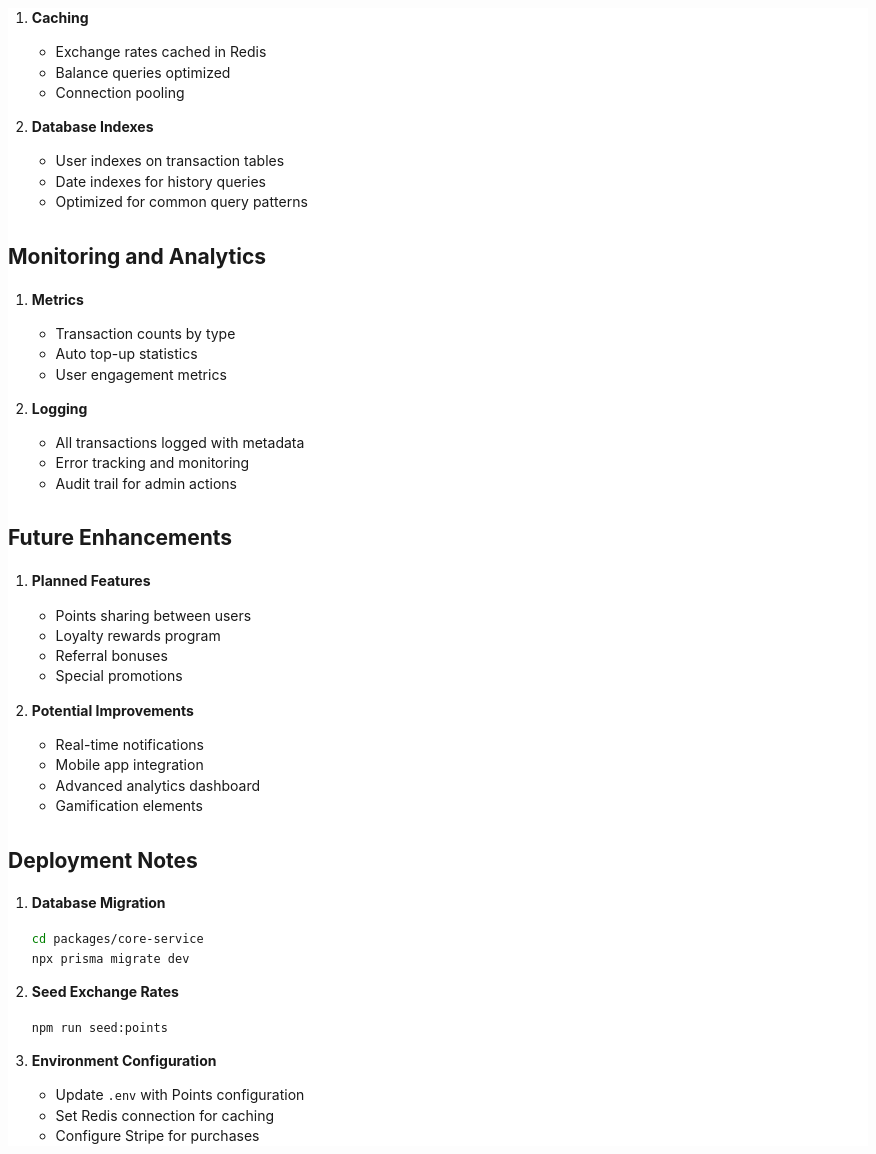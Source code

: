 1. **Caching**
   - Exchange rates cached in Redis
   - Balance queries optimized
   - Connection pooling

2. **Database Indexes**
   - User indexes on transaction tables
   - Date indexes for history queries
   - Optimized for common query patterns

## Monitoring and Analytics

1. **Metrics**
   - Transaction counts by type
   - Auto top-up statistics
   - User engagement metrics

2. **Logging**
   - All transactions logged with metadata
   - Error tracking and monitoring
   - Audit trail for admin actions

## Future Enhancements

1. **Planned Features**
   - Points sharing between users
   - Loyalty rewards program
   - Referral bonuses
   - Special promotions

2. **Potential Improvements**
   - Real-time notifications
   - Mobile app integration
   - Advanced analytics dashboard
   - Gamification elements

## Deployment Notes

1. **Database Migration**

   ```bash
   cd packages/core-service
   npx prisma migrate dev
   ```

2. **Seed Exchange Rates**

   ```bash
   npm run seed:points
   ```

3. **Environment Configuration**
   - Update `.env` with Points configuration
   - Set Redis connection for caching
   - Configure Stripe for purchases
